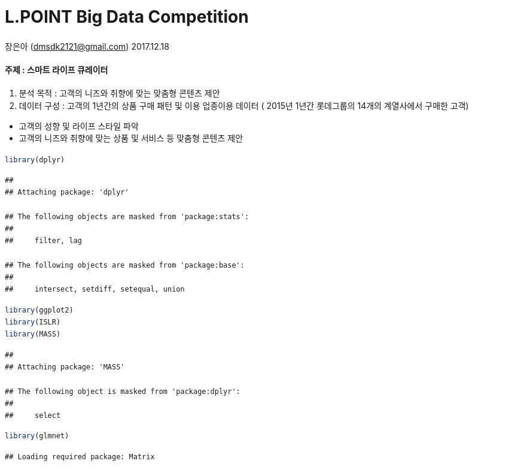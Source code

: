 L.POINT Big Data Competition
================
장은아 (<dmsdk2121@gmail.com>)
2017.12.18

#### 주제 : 스마트 라이프 큐레이터

1.  분석 목적 : 고객의 니즈와 취향에 맞는 맞춤형 콘텐츠 제안
2.  데이터 구성 :
    고객의 1년간의 상품 구매 패턴 및 이용 업종이용 데이터
    ( 2015년 1년간 롯데그룹의 14개의 계열사에서 구매한 고객)

-   고객의 성향 및 라이프 스타일 파악
-   고객의 니즈와 취향에 맞는 상품 및 서비스 등 맞춤형 콘텐츠 제안

``` r
library(dplyr)
```

    ## 
    ## Attaching package: 'dplyr'

    ## The following objects are masked from 'package:stats':
    ## 
    ##     filter, lag

    ## The following objects are masked from 'package:base':
    ## 
    ##     intersect, setdiff, setequal, union

``` r
library(ggplot2)
library(ISLR)
library(MASS)
```

    ## 
    ## Attaching package: 'MASS'

    ## The following object is masked from 'package:dplyr':
    ## 
    ##     select

``` r
library(glmnet)
```

    ## Loading required package: Matrix
